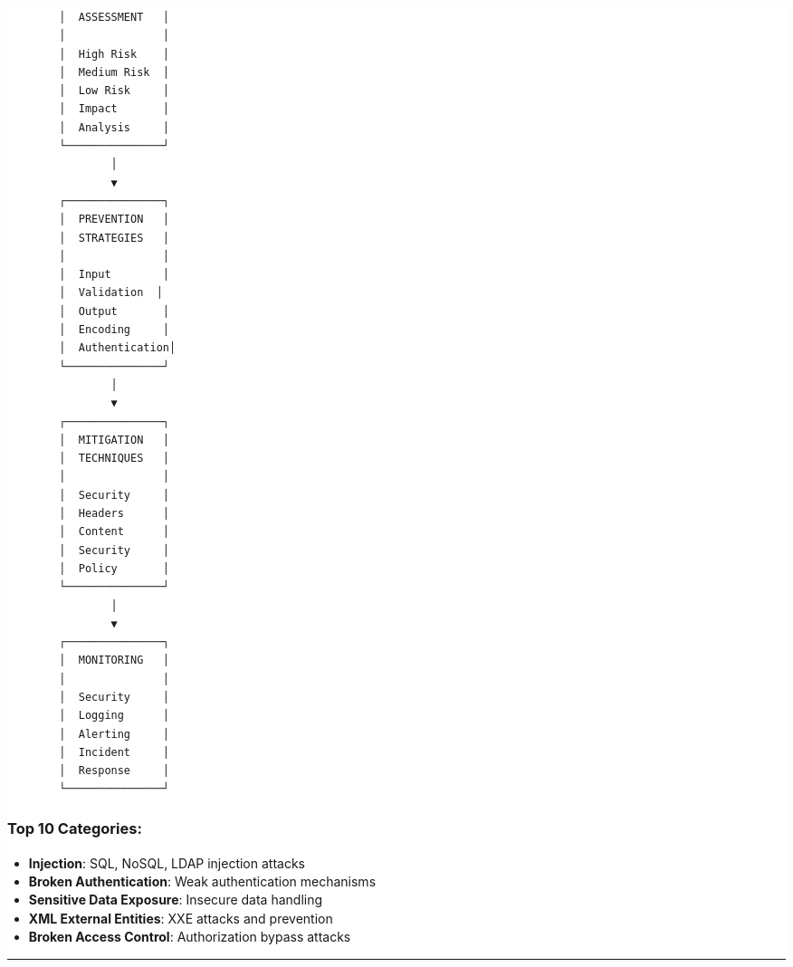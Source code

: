 ```
        │  ASSESSMENT   │
        │               │
        │  High Risk    │
        │  Medium Risk  │
        │  Low Risk     │
        │  Impact       │
        │  Analysis     │
        └───────────────┘
                │
                ▼
        ┌───────────────┐
        │  PREVENTION   │
        │  STRATEGIES   │
        │               │
        │  Input        │
        │  Validation  │
        │  Output       │
        │  Encoding     │
        │  Authentication│
        └───────────────┘
                │
                ▼
        ┌───────────────┐
        │  MITIGATION   │
        │  TECHNIQUES   │
        │               │
        │  Security     │
        │  Headers      │
        │  Content      │
        │  Security     │
        │  Policy       │
        └───────────────┘
                │
                ▼
        ┌───────────────┐
        │  MONITORING   │
        │               │
        │  Security     │
        │  Logging      │
        │  Alerting     │
        │  Incident     │
        │  Response     │
        └───────────────┘
```

### Top 10 Categories:
- **Injection**: SQL, NoSQL, LDAP injection attacks
- **Broken Authentication**: Weak authentication mechanisms
- **Sensitive Data Exposure**: Insecure data handling
- **XML External Entities**: XXE attacks and prevention
- **Broken Access Control**: Authorization bypass attacks

---